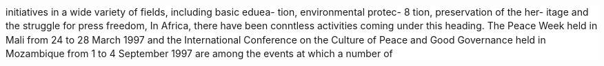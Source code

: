 initiatives in a wide variety of 
fields, including basic eduea- 
tion, environmental protec- 8 
tion, preservation of the her- 
itage and the struggle for press freedom, 
In Africa, there have been conntless activities coming under 
this heading. The Peace Week held in Mali from 24 to 28 
March 1997 and the International Conference on the Culture 
of Peace and Good Governance held in Mozambique from 1 to 
4 September 1997 are among the events at which a number of 
